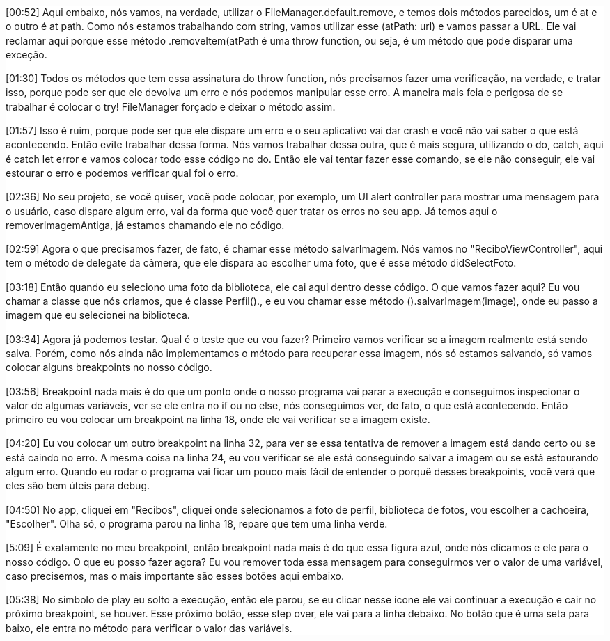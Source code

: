 [00:52] Aqui embaixo, nós vamos, na verdade, utilizar o FileManager.default.remove, e temos dois métodos parecidos, um é at e o outro é at path. Como nós estamos trabalhando com string, vamos utilizar esse (atPath: url) e vamos passar a URL. Ele vai reclamar aqui porque esse método .removeItem(atPath é uma throw function, ou seja, é um método que pode disparar uma exceção.

[01:30] Todos os métodos que tem essa assinatura do throw function, nós precisamos fazer uma verificação, na verdade, e tratar isso, porque pode ser que ele devolva um erro e nós podemos manipular esse erro. A maneira mais feia e perigosa de se trabalhar é colocar o try! FileManager forçado e deixar o método assim.

[01:57] Isso é ruim, porque pode ser que ele dispare um erro e o seu aplicativo vai dar crash e você não vai saber o que está acontecendo. Então evite trabalhar dessa forma. Nós vamos trabalhar dessa outra, que é mais segura, utilizando o do, catch, aqui é catch let error e vamos colocar todo esse código no do. Então ele vai tentar fazer esse comando, se ele não conseguir, ele vai estourar o erro e podemos verificar qual foi o erro.

[02:36] No seu projeto, se você quiser, você pode colocar, por exemplo, um UI alert controller para mostrar uma mensagem para o usuário, caso dispare algum erro, vai da forma que você quer tratar os erros no seu app. Já temos aqui o removerImagemAntiga, já estamos chamando ele no código.

[02:59] Agora o que precisamos fazer, de fato, é chamar esse método salvarImagem. Nós vamos no "ReciboViewController", aqui tem o método de delegate da câmera, que ele dispara ao escolher uma foto, que é esse método didSelectFoto.

[03:18] Então quando eu seleciono uma foto da biblioteca, ele cai aqui dentro desse código. O que vamos fazer aqui? Eu vou chamar a classe que nós criamos, que é classe Perfil()., e eu vou chamar esse método ().salvarImagem(image), onde eu passo a imagem que eu selecionei na biblioteca.

[03:34] Agora já podemos testar. Qual é o teste que eu vou fazer? Primeiro vamos verificar se a imagem realmente está sendo salva. Porém, como nós ainda não implementamos o método para recuperar essa imagem, nós só estamos salvando, só vamos colocar alguns breakpoints no nosso código.

[03:56] Breakpoint nada mais é do que um ponto onde o nosso programa vai parar a execução e conseguimos inspecionar o valor de algumas variáveis, ver se ele entra no if ou no else, nós conseguimos ver, de fato, o que está acontecendo. Então primeiro eu vou colocar um breakpoint na linha 18, onde ele vai verificar se a imagem existe.

[04:20] Eu vou colocar um outro breakpoint na linha 32, para ver se essa tentativa de remover a imagem está dando certo ou se está caindo no erro. A mesma coisa na linha 24, eu vou verificar se ele está conseguindo salvar a imagem ou se está estourando algum erro. Quando eu rodar o programa vai ficar um pouco mais fácil de entender o porquê desses breakpoints, você verá que eles são bem úteis para debug.

[04:50] No app, cliquei em "Recibos", cliquei onde selecionamos a foto de perfil, biblioteca de fotos, vou escolher a cachoeira, "Escolher". Olha só, o programa parou na linha 18, repare que tem uma linha verde.

[5:09] É exatamente no meu breakpoint, então breakpoint nada mais é do que essa figura azul, onde nós clicamos e ele para o nosso código. O que eu posso fazer agora? Eu vou remover toda essa mensagem para conseguirmos ver o valor de uma variável, caso precisemos, mas o mais importante são esses botões aqui embaixo.

[05:38] No símbolo de play eu solto a execução, então ele parou, se eu clicar nesse ícone ele vai continuar a execução e cair no próximo breakpoint, se houver. Esse próximo botão, esse step over, ele vai para a linha debaixo. No botão que é uma seta para baixo, ele entra no método para verificar o valor das variáveis.
